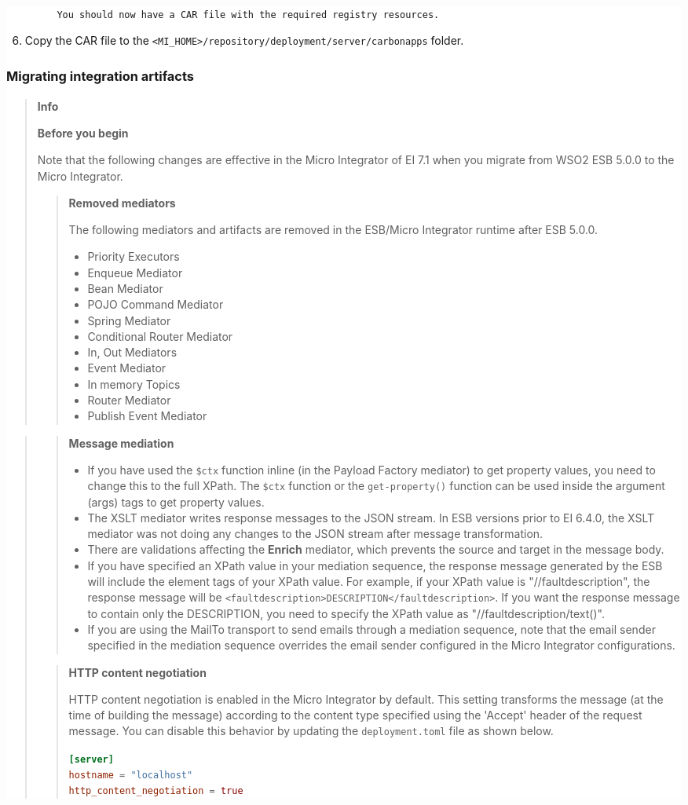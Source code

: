              You should now have a CAR file with the required registry resources.

6.	Copy the CAR file to the `<MI_HOME>/repository/deployment/server/carbonapps` folder.

### Migrating integration artifacts

> **Info**
> 
> **Before you begin**
> 
>
>	Note that the following changes are effective in the Micro Integrator of EI 7.1 when you migrate from WSO2 ESB 5.0.0 to the Micro Integrator.
>
>	> **Removed mediators**
>	>
>	>	The following mediators and artifacts are removed in the ESB/Micro Integrator runtime after ESB 5.0.0.
>	>
>	> - Priority Executors
>	> - Enqueue Mediator
>	> - Bean Mediator
>	> - POJO Command Mediator
>	> - Spring Mediator
>	> - Conditional Router Mediator
>	> - In, Out Mediators
>	> - Event Mediator
>	> - In memory Topics
>	> - Router Mediator
>	> - Publish Event Mediator
>

>	>
>	> **Message mediation**
>	>
>	> - If you have used the `$ctx` function inline (in the Payload Factory mediator) to get property values, you need to change this to the full XPath. The `$ctx` function or the `get-property()` function can be used inside the argument (args) tags to get property values.
>	> - The XSLT mediator writes response messages to the JSON stream. In ESB versions prior to EI 6.4.0, the XSLT mediator was not doing any changes to the JSON stream after message transformation.
>	> - There are validations affecting the <b>Enrich</b> mediator, which prevents the source and target in the message body.
>	> - If you have specified an XPath value in your mediation sequence, the response message generated by the ESB will include the element tags of your XPath value. For example, if your XPath value is "//faultdescription", the response message will be `<faultdescription>DESCRIPTION</faultdescription>`. If you want the response message to contain only the DESCRIPTION, you need to specify the XPath value as "//faultdescription/text()".
>	> - If you are using the MailTo transport to send emails through a mediation sequence, note that the email sender specified in the mediation sequence overrides the email sender configured in the Micro Integrator configurations.
>
>	>
>	> **HTTP content negotiation**
>	>
>	>	HTTP content negotiation is enabled in the Micro Integrator by default. This setting transforms the message (at the time of building the message) according to the content type specified using the 'Accept' header of the request message. You can disable this behavior by updating the `deployment.toml` file as shown below.
>	>	```toml
>	>	[server]
>	>	hostname = "localhost"
>	>	http_content_negotiation = true
>	>	```
